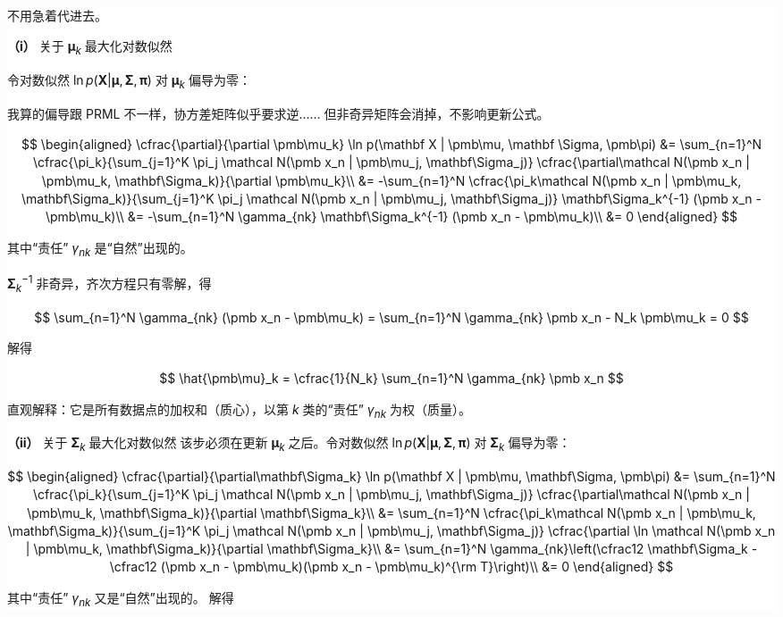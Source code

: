 不用急着代进去。

**（i）** 关于 $\pmb\mu_k$ 最大化对数似然

令对数似然 $\ln p(\mathbf X | \pmb\mu, \mathbf \Sigma, \pmb\pi)$ 对 $\pmb\mu_k$ 偏导为零：

我算的偏导跟 PRML 不一样，协方差矩阵似乎要求逆…… 但非奇异矩阵会消掉，不影响更新公式。

$$
\begin{aligned} \cfrac{\partial}{\partial \pmb\mu_k} \ln p(\mathbf X | \pmb\mu, \mathbf \Sigma, \pmb\pi)
&= \sum_{n=1}^N \cfrac{\pi_k}{\sum_{j=1}^K \pi_j \mathcal N(\pmb x_n | \pmb\mu_j, \mathbf\Sigma_j)} \cfrac{\partial\mathcal N(\pmb x_n | \pmb\mu_k, \mathbf\Sigma_k)}{\partial \pmb\mu_k}\\
&= -\sum_{n=1}^N \cfrac{\pi_k\mathcal N(\pmb x_n | \pmb\mu_k, \mathbf\Sigma_k)}{\sum_{j=1}^K \pi_j \mathcal N(\pmb x_n | \pmb\mu_j, \mathbf\Sigma_j)} \mathbf\Sigma_k^{-1} (\pmb x_n - \pmb\mu_k)\\
&= -\sum_{n=1}^N \gamma_{nk} \mathbf\Sigma_k^{-1} (\pmb x_n - \pmb\mu_k)\\
&= 0
\end{aligned}
$$

其中“责任” $\gamma_{nk}$ 是“自然”出现的。

$\mathbf\Sigma_k^{-1}$ 非奇异，齐次方程只有零解，得

$$
\sum_{n=1}^N \gamma_{nk} (\pmb x_n - \pmb\mu_k) = \sum_{n=1}^N \gamma_{nk} \pmb x_n - N_k \pmb\mu_k = 0
$$

解得

$$
\hat{\pmb\mu}_k = \cfrac{1}{N_k} \sum_{n=1}^N \gamma_{nk} \pmb x_n
$$

直观解释：它是所有数据点的加权和（质心），以第 $k$ 类的“责任”  $\gamma_{nk}$ 为权（质量）。

**（ii）** 关于 $\mathbf\Sigma_k$ 最大化对数似然
该步必须在更新 $\pmb\mu_k$ 之后。令对数似然 $\ln p(\mathbf X | \pmb\mu, \mathbf \Sigma, \pmb\pi)$ 对 $\mathbf\Sigma_k$ 偏导为零：

$$
\begin{aligned}
\cfrac{\partial}{\partial\mathbf\Sigma_k} \ln p(\mathbf X | \pmb\mu, \mathbf\Sigma, \pmb\pi)
&= \sum_{n=1}^N \cfrac{\pi_k}{\sum_{j=1}^K \pi_j \mathcal N(\pmb x_n | \pmb\mu_j, \mathbf\Sigma_j)} \cfrac{\partial\mathcal N(\pmb x_n | \pmb\mu_k, \mathbf\Sigma_k)}{\partial \mathbf\Sigma_k}\\
&= \sum_{n=1}^N \cfrac{\pi_k\mathcal N(\pmb x_n | \pmb\mu_k, \mathbf\Sigma_k)}{\sum_{j=1}^K \pi_j \mathcal N(\pmb x_n | \pmb\mu_j, \mathbf\Sigma_j)} \cfrac{\partial \ln \mathcal N(\pmb x_n | \pmb\mu_k, \mathbf\Sigma_k)}{\partial \mathbf\Sigma_k}\\
&= \sum_{n=1}^N \gamma_{nk}\left(\cfrac12 \mathbf\Sigma_k - \cfrac12 (\pmb x_n - \pmb\mu_k)(\pmb x_n - \pmb\mu_k)^{\rm T}\right)\\
&= 0
\end{aligned}
$$

其中“责任” $\gamma_{nk}$ 又是“自然”出现的。 解得
